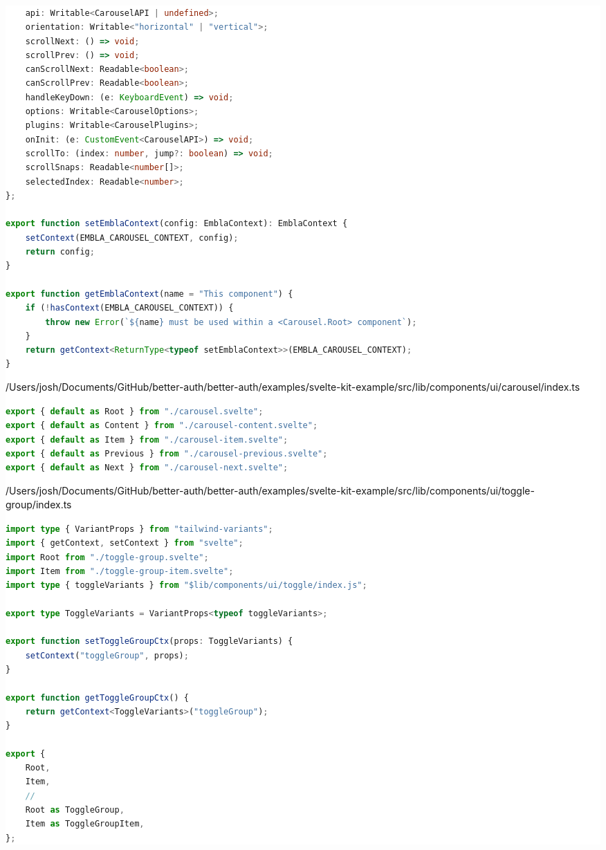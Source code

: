 ```typescript
	api: Writable<CarouselAPI | undefined>;
	orientation: Writable<"horizontal" | "vertical">;
	scrollNext: () => void;
	scrollPrev: () => void;
	canScrollNext: Readable<boolean>;
	canScrollPrev: Readable<boolean>;
	handleKeyDown: (e: KeyboardEvent) => void;
	options: Writable<CarouselOptions>;
	plugins: Writable<CarouselPlugins>;
	onInit: (e: CustomEvent<CarouselAPI>) => void;
	scrollTo: (index: number, jump?: boolean) => void;
	scrollSnaps: Readable<number[]>;
	selectedIndex: Readable<number>;
};

export function setEmblaContext(config: EmblaContext): EmblaContext {
	setContext(EMBLA_CAROUSEL_CONTEXT, config);
	return config;
}

export function getEmblaContext(name = "This component") {
	if (!hasContext(EMBLA_CAROUSEL_CONTEXT)) {
		throw new Error(`${name} must be used within a <Carousel.Root> component`);
	}
	return getContext<ReturnType<typeof setEmblaContext>>(EMBLA_CAROUSEL_CONTEXT);
}

```
/Users/josh/Documents/GitHub/better-auth/better-auth/examples/svelte-kit-example/src/lib/components/ui/carousel/index.ts
```typescript
export { default as Root } from "./carousel.svelte";
export { default as Content } from "./carousel-content.svelte";
export { default as Item } from "./carousel-item.svelte";
export { default as Previous } from "./carousel-previous.svelte";
export { default as Next } from "./carousel-next.svelte";

```
/Users/josh/Documents/GitHub/better-auth/better-auth/examples/svelte-kit-example/src/lib/components/ui/toggle-group/index.ts
```typescript
import type { VariantProps } from "tailwind-variants";
import { getContext, setContext } from "svelte";
import Root from "./toggle-group.svelte";
import Item from "./toggle-group-item.svelte";
import type { toggleVariants } from "$lib/components/ui/toggle/index.js";

export type ToggleVariants = VariantProps<typeof toggleVariants>;

export function setToggleGroupCtx(props: ToggleVariants) {
	setContext("toggleGroup", props);
}

export function getToggleGroupCtx() {
	return getContext<ToggleVariants>("toggleGroup");
}

export {
	Root,
	Item,
	//
	Root as ToggleGroup,
	Item as ToggleGroupItem,
};
```